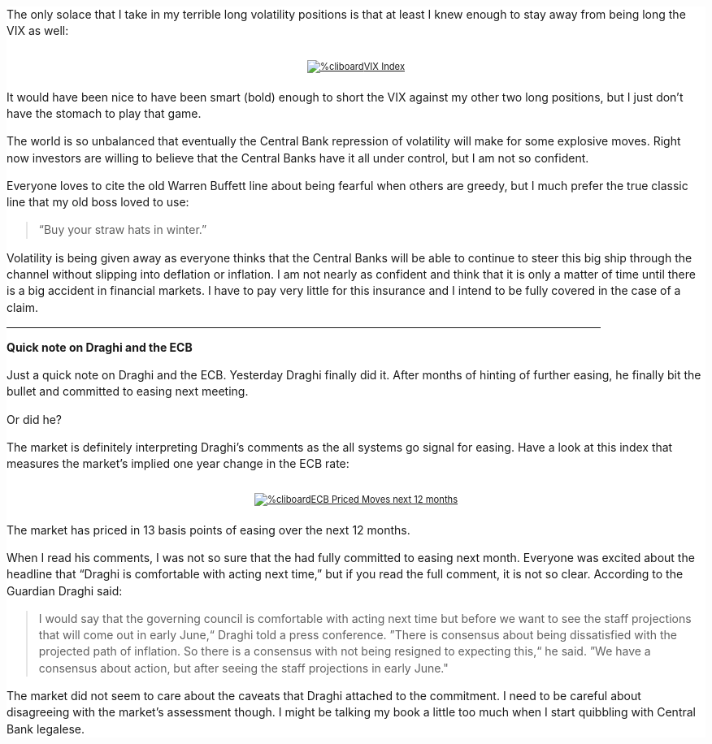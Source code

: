 The only solace that I take in my terrible long volatility positions is that at least I knew enough to stay away from being long the VIX as well:

<div style="width: image width px; font-size: 80%; text-align: center;">
  <a href="http://themacrotourist.com/pictures/Azure/VIXMay0914.png"><img class="size-full wp-image-14271" style="padding-top: 1.0em;padding-bottom: 0.5em;" alt="%cliboard" src="http://themacrotourist.com/pictures/Azure/VIXMay0914.png" width="600" height="342" />VIX Index</a>
</div>

It would have been nice to have been smart (bold) enough to short the VIX against my other two long positions, but I just don&#8217;t have the stomach to play that game.

The world is so unbalanced that eventually the Central Bank repression of volatility will make for some explosive moves. Right now investors are willing to believe that the Central Banks have it all under control, but I am not so confident. 

Everyone loves to cite the old Warren Buffett line about being fearful when others are greedy, but I much prefer the true classic line that my old boss loved to use:

> &#8220;Buy your straw hats in winter.&#8221;

Volatility is being given away as everyone thinks that the Central Banks will be able to continue to steer this big ship through the channel without slipping into deflation or inflation. I am not nearly as confident and think that it is only a matter of time until there is a big accident in financial markets. I have to pay very little for this insurance and I intend to be fully covered in the case of a claim.

<hr size="3" width="85%" />

**Quick note on Draghi and the ECB**

Just a quick note on Draghi and the ECB. Yesterday Draghi finally did it. After months of hinting of further easing, he finally bit the bullet and committed to easing next meeting.

Or did he?

The market is definitely interpreting Draghi&#8217;s comments as the all systems go signal for easing. Have a look at this index that measures the market&#8217;s implied one year change in the ECB rate:

<div style="width: image width px; font-size: 80%; text-align: center;">
  <a href="http://themacrotourist.com/pictures/Azure/ECB1YRMay0914.png"><img class="size-full wp-image-14271" style="padding-top: 1.0em;padding-bottom: 0.5em;" alt="%cliboard" src="http://themacrotourist.com/pictures/Azure/ECB1YRMay0914.png" width="600" height="342" />ECB Priced Moves next 12 months</a>
</div>

The market has priced in 13 basis points of easing over the next 12 months.

When I read his comments, I was not so sure that the had fully committed to easing next month. Everyone was excited about the headline that &#8220;Draghi is comfortable with acting next time,&#8221; but if you read the full comment, it is not so clear. According to the Guardian Draghi said:

> I would say that the governing council is comfortable with acting next time but before we want to see the staff projections that will come out in early June,&#8220; Draghi told a press conference. &#8221;There is consensus about being dissatisfied with the projected path of inflation. So there is a consensus with not being resigned to expecting this,&#8220; he said. &#8221;We have a consensus about action, but after seeing the staff projections in early June."

The market did not seem to care about the caveats that Draghi attached to the commitment. I need to be careful about disagreeing with the market&#8217;s assessment though. I might be talking my book a little too much when I start quibbling with Central Bank legalese. 
